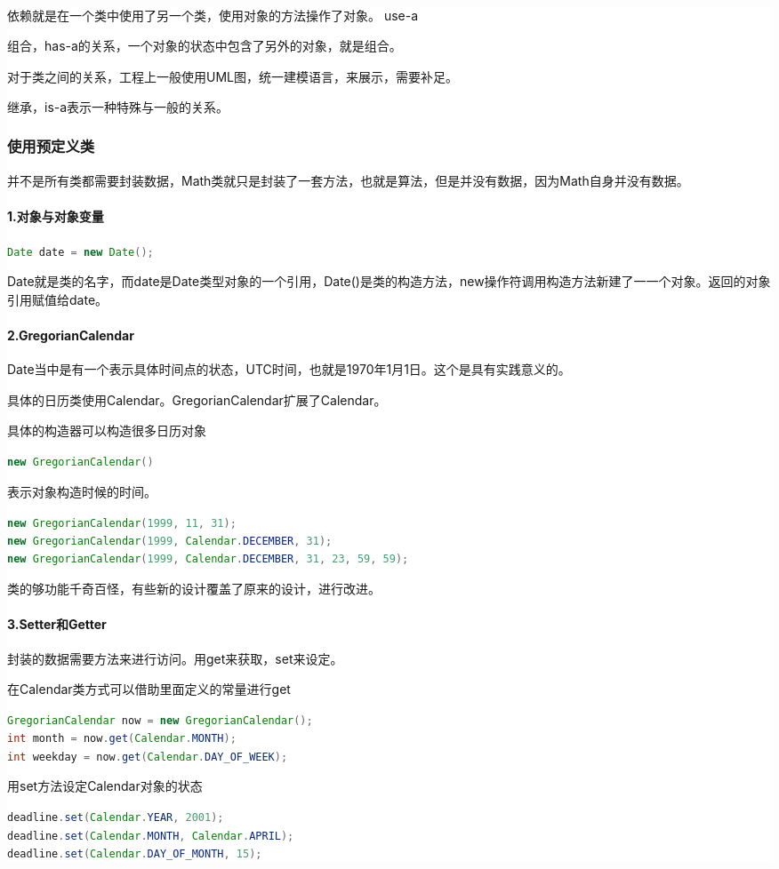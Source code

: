 依赖就是在一个类中使用了另一个类，使用对象的方法操作了对象。 use-a

组合，has-a的关系，一个对象的状态中包含了另外的对象，就是组合。

对于类之间的关系，工程上一般使用UML图，统一建模语言，来展示，需要补足。

继承，is-a表示一种特殊与一般的关系。

### 使用预定义类

并不是所有类都需要封装数据，Math类就只是封装了一套方法，也就是算法，但是并没有数据，因为Math自身并没有数据。

#### 1.对象与对象变量

```Java
Date date = new Date();
```

Date就是类的名字，而date是Date类型对象的一个引用，Date()是类的构造方法，new操作符调用构造方法新建了一一个对象。返回的对象引用赋值给date。

#### 2.GregorianCalendar

Date当中是有一个表示具体时间点的状态，UTC时间，也就是1970年1月1日。这个是具有实践意义的。

具体的日历类使用Calendar。GregorianCalendar扩展了Calendar。

具体的构造器可以构造很多日历对象

```Java
new GregorianCalendar()
```
表示对象构造时候的时间。

```Java
new GregorianCalendar(1999, 11, 31);
new GregorianCalendar(1999, Calendar.DECEMBER, 31);
new GregorianCalendar(1999, Calendar.DECEMBER, 31, 23, 59, 59);
```

类的够功能千奇百怪，有些新的设计覆盖了原来的设计，进行改进。

#### 3.Setter和Getter

封装的数据需要方法来进行访问。用get来获取，set来设定。

在Calendar类方式可以借助里面定义的常量进行get

```Java
GregorianCalendar now = new GregorianCalendar();
int month = now.get(Calendar.MONTH);
int weekday = now.get(Calendar.DAY_OF_WEEK);
```

用set方法设定Calendar对象的状态

```Java
deadline.set(Calendar.YEAR, 2001);
deadline.set(Calendar.MONTH, Calendar.APRIL);
deadline.set(Calendar.DAY_OF_MONTH, 15);
```
